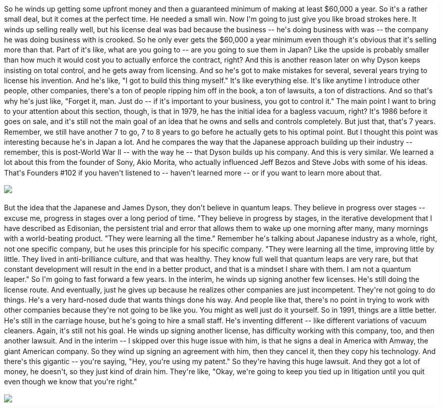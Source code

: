 So he winds up getting some upfront money and then a guaranteed minimum of making at least $60,000 a year. So it's a rather small deal, but it comes at the perfect time. He needed a small win. Now I'm going to just give you like broad strokes here. It winds up selling really well, but his license deal was bad because the business -- he's doing business with was -- the company he was doing business with is crooked. So he only ever gets the $60,000 a year minimum even though it's obvious that it's selling more than that. Part of it's like, what are you going to -- are you going to sue them in Japan? Like the upside is probably smaller than how much it would cost you to actually enforce the contract, right? And this is another reason later on why Dyson keeps insisting on total control, and he gets away from licensing. And so he's got to make mistakes for several, several years trying to license his invention. And he's like, "I got to build this thing myself." It's like everything else. It's like anytime I introduce other people, other companies, there's a ton of people ripping him off in the book, a ton of lawsuits, a ton of distractions. And so that's why he's just like, "Forget it, man. Just do -- if it's important to your business, you got to control it." The main point I want to bring to your attention about this section, though, is that in 1979, he has the initial idea for a bagless vacuum, right? It's 1986 before it goes on sale, and it's still not the main goal of an idea that he owns and sells and controls completely. But just that, that's 7 years. Remember, we still have another 7 to go, 7 to 8 years to go before he actually gets to his optimal point. But I thought this point was interesting because he's in Japan a lot. And he compares the way that the Japanese approach building up their industry -- remember, this is post-World War II -- with the way he -- that Dyson builds up his company. And this is very similar. We learned a lot about this from the founder of Sony, Akio Morita, who actually influenced Jeff Bezos and Steve Jobs with some of his ideas. That's Founders #102 if you haven't listened to -- haven't learned more -- or if you want to learn more about that.

![](https://www.foundersnotes.com/static/images/new_icons/chevron-down-alt-thin.svg)

But the idea that the Japanese and James Dyson, they don't believe in quantum leaps. They believe in progress over stages -- excuse me, progress in stages over a long period of time. "They believe in progress by stages, in the iterative development that I have described as Edisonian, the persistent trial and error that allows them to wake up one morning after many, many mornings with a world-beating product. "They were learning all the time." Remember he's talking about Japanese industry as a whole, right, not one specific company, but he uses this principle for his specific company. "They were learning all the time, improving little by little. They lived in anti-brilliance culture, and that was healthy. They know full well that quantum leaps are very rare, but that constant development will result in the end in a better product, and that is a mindset I share with them. I am not a quantum leaper." So I'm going to fast forward a few years. In the interim, he winds up signing another few licenses. He's still doing the license route. And eventually, just he gives up because he realizes other companies are just incompetent. They're not going to do things. He's a very hard-nosed dude that wants things done his way. And people like that, there's no point in trying to work with other companies because they're not going to be like you. You might as well just do it yourself. So in 1991, things are a little better. He's still in the carriage house, but he's going to hire a small staff. He's inventing different -- like different variations of vacuum cleaners. Again, it's still not his goal. He winds up signing another license, has difficulty working with this company, too, and then another lawsuit. And in the interim -- I skipped over this huge issue with him, is that he signs a deal in America with Amway, the giant American company. So they wind up signing an agreement with him, then they cancel it, then they copy his technology. And there's this gigantic -- you're saying, "Hey, you're using my patent." So they're having this huge lawsuit. And they got a lot of money, he doesn't, so they just kind of drain him. They're like, "Okay, we're going to keep you tied up in litigation until you quit even though we know that you're right."

![](https://www.foundersnotes.com/static/images/new_icons/chevron-down-alt-thin.svg)
